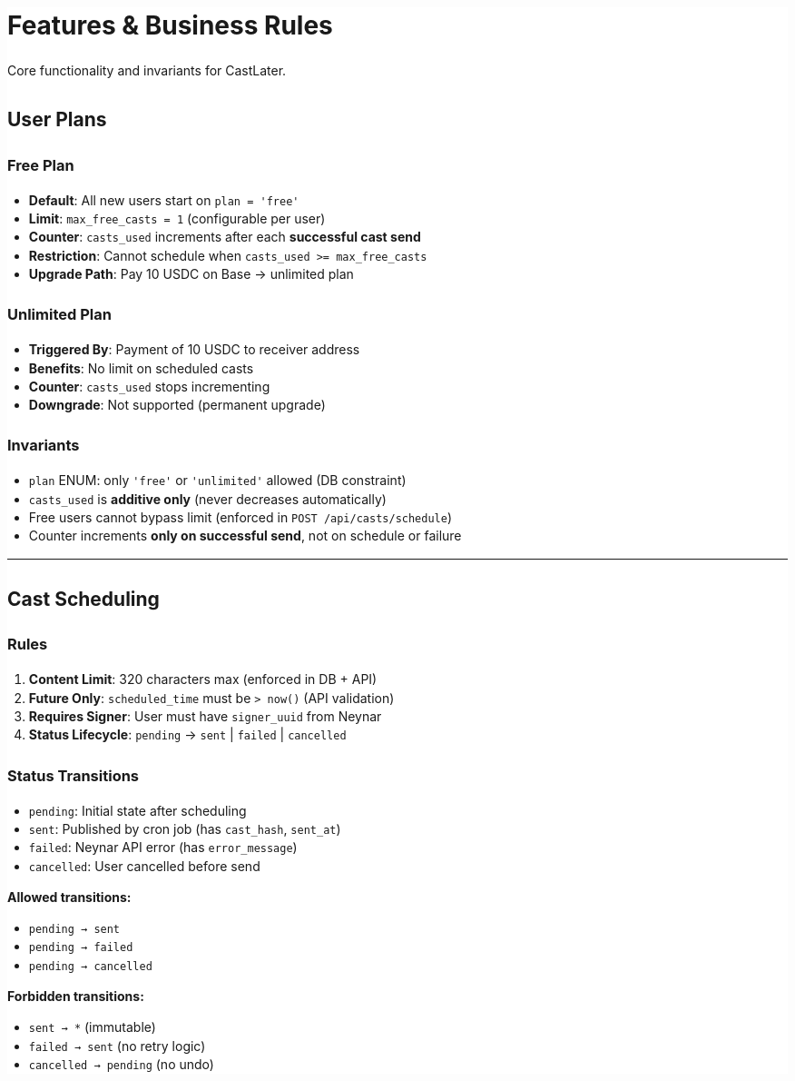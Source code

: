 # Features & Business Rules

Core functionality and invariants for CastLater.

## User Plans

### Free Plan
- **Default**: All new users start on `plan = 'free'`
- **Limit**: `max_free_casts = 1` (configurable per user)
- **Counter**: `casts_used` increments after each **successful cast send**
- **Restriction**: Cannot schedule when `casts_used >= max_free_casts`
- **Upgrade Path**: Pay 10 USDC on Base → unlimited plan

### Unlimited Plan
- **Triggered By**: Payment of 10 USDC to receiver address
- **Benefits**: No limit on scheduled casts
- **Counter**: `casts_used` stops incrementing
- **Downgrade**: Not supported (permanent upgrade)

### Invariants
- `plan` ENUM: only `'free'` or `'unlimited'` allowed (DB constraint)
- `casts_used` is **additive only** (never decreases automatically)
- Free users cannot bypass limit (enforced in `POST /api/casts/schedule`)
- Counter increments **only on successful send**, not on schedule or failure

---

## Cast Scheduling

### Rules
1. **Content Limit**: 320 characters max (enforced in DB + API)
2. **Future Only**: `scheduled_time` must be `> now()` (API validation)
3. **Requires Signer**: User must have `signer_uuid` from Neynar
4. **Status Lifecycle**: `pending` → `sent` | `failed` | `cancelled`

### Status Transitions
- `pending`: Initial state after scheduling
- `sent`: Published by cron job (has `cast_hash`, `sent_at`)
- `failed`: Neynar API error (has `error_message`)
- `cancelled`: User cancelled before send

**Allowed transitions:**
- `pending → sent`
- `pending → failed`
- `pending → cancelled`

**Forbidden transitions:**
- `sent → *` (immutable)
- `failed → sent` (no retry logic)
- `cancelled → pending` (no undo)
